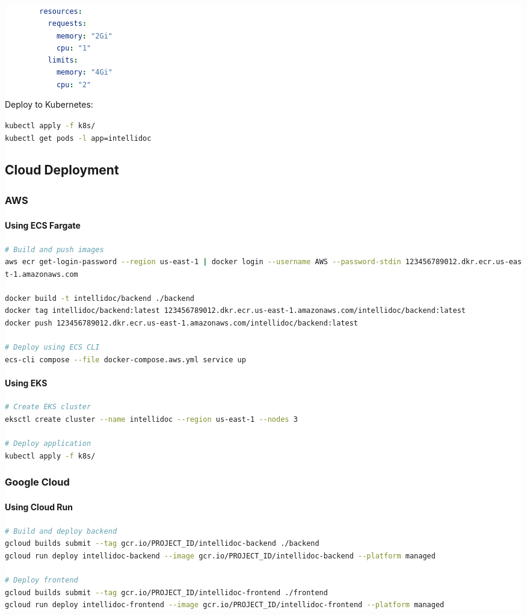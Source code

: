 ```yaml
        resources:
          requests:
            memory: "2Gi"
            cpu: "1"
          limits:
            memory: "4Gi"
            cpu: "2"
```

Deploy to Kubernetes:
```bash
kubectl apply -f k8s/
kubectl get pods -l app=intellidoc
```

## Cloud Deployment

### AWS

#### Using ECS Fargate

```bash
# Build and push images
aws ecr get-login-password --region us-east-1 | docker login --username AWS --password-stdin 123456789012.dkr.ecr.us-east-1.amazonaws.com

docker build -t intellidoc/backend ./backend
docker tag intellidoc/backend:latest 123456789012.dkr.ecr.us-east-1.amazonaws.com/intellidoc/backend:latest
docker push 123456789012.dkr.ecr.us-east-1.amazonaws.com/intellidoc/backend:latest

# Deploy using ECS CLI
ecs-cli compose --file docker-compose.aws.yml service up
```

#### Using EKS

```bash
# Create EKS cluster
eksctl create cluster --name intellidoc --region us-east-1 --nodes 3

# Deploy application
kubectl apply -f k8s/
```

### Google Cloud

#### Using Cloud Run

```bash
# Build and deploy backend
gcloud builds submit --tag gcr.io/PROJECT_ID/intellidoc-backend ./backend
gcloud run deploy intellidoc-backend --image gcr.io/PROJECT_ID/intellidoc-backend --platform managed

# Deploy frontend
gcloud builds submit --tag gcr.io/PROJECT_ID/intellidoc-frontend ./frontend
gcloud run deploy intellidoc-frontend --image gcr.io/PROJECT_ID/intellidoc-frontend --platform managed
```

